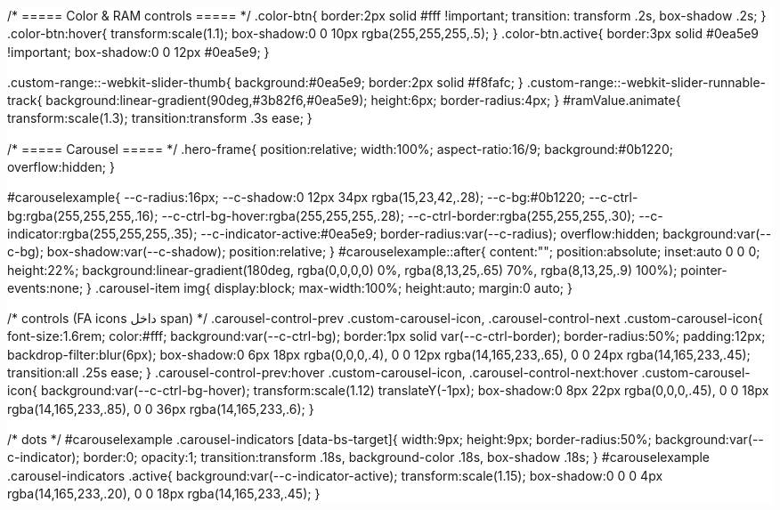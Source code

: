 /* ===== Color & RAM controls ===== */
.color-btn{
  border:2px solid #fff !important; transition: transform .2s, box-shadow .2s;
}
.color-btn:hover{ transform:scale(1.1); box-shadow:0 0 10px rgba(255,255,255,.5); }
.color-btn.active{ border:3px solid #0ea5e9 !important; box-shadow:0 0 12px #0ea5e9; }

.custom-range::-webkit-slider-thumb{ background:#0ea5e9; border:2px solid #f8fafc; }
.custom-range::-webkit-slider-runnable-track{
  background:linear-gradient(90deg,#3b82f6,#0ea5e9); height:6px; border-radius:4px;
}
#ramValue.animate{ transform:scale(1.3); transition:transform .3s ease; }

/* ===== Carousel ===== */
.hero-frame{ position:relative; width:100%; aspect-ratio:16/9; background:#0b1220; overflow:hidden; }

#carouselexample{
  --c-radius:16px; --c-shadow:0 12px 34px rgba(15,23,42,.28); --c-bg:#0b1220;
  --c-ctrl-bg:rgba(255,255,255,.16); --c-ctrl-bg-hover:rgba(255,255,255,.28); --c-ctrl-border:rgba(255,255,255,.30);
  --c-indicator:rgba(255,255,255,.35); --c-indicator-active:#0ea5e9;
  border-radius:var(--c-radius); overflow:hidden; background:var(--c-bg); box-shadow:var(--c-shadow); position:relative;
}
#carouselexample::after{
  content:""; position:absolute; inset:auto 0 0 0; height:22%;
  background:linear-gradient(180deg, rgba(0,0,0,0) 0%, rgba(8,13,25,.65) 70%, rgba(8,13,25,.9) 100%);
  pointer-events:none;
}
.carousel-item img{ display:block; max-width:100%; height:auto; margin:0 auto; }

/* controls (FA icons داخل span) */
.carousel-control-prev .custom-carousel-icon,
.carousel-control-next .custom-carousel-icon{
  font-size:1.6rem; color:#fff; background:var(--c-ctrl-bg);
  border:1px solid var(--c-ctrl-border); border-radius:50%; padding:12px;
  backdrop-filter:blur(6px);
  box-shadow:0 6px 18px rgba(0,0,0,.4), 0 0 12px rgba(14,165,233,.65), 0 0 24px rgba(14,165,233,.45);
  transition:all .25s ease;
}
.carousel-control-prev:hover .custom-carousel-icon,
.carousel-control-next:hover .custom-carousel-icon{
  background:var(--c-ctrl-bg-hover); transform:scale(1.12) translateY(-1px);
  box-shadow:0 8px 22px rgba(0,0,0,.45), 0 0 18px rgba(14,165,233,.85), 0 0 36px rgba(14,165,233,.6);
}

/* dots */
#carouselexample .carousel-indicators [data-bs-target]{
  width:9px; height:9px; border-radius:50%; background:var(--c-indicator); border:0; opacity:1;
  transition:transform .18s, background-color .18s, box-shadow .18s;
}
#carouselexample .carousel-indicators .active{
  background:var(--c-indicator-active);
  transform:scale(1.15);
  box-shadow:0 0 0 4px rgba(14,165,233,.20), 0 0 18px rgba(14,165,233,.45);
}
